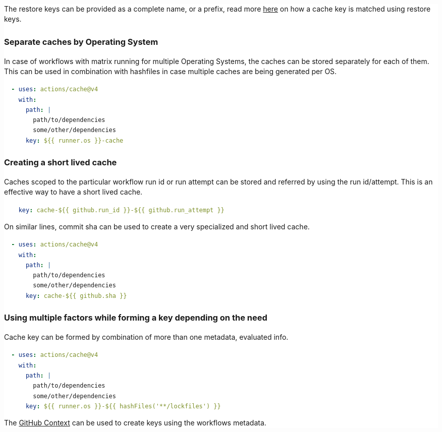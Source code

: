 The restore keys can be provided as a complete name, or a prefix, read more [here](https://docs.github.com/en/actions/using-workflows/caching-dependencies-to-speed-up-workflows#matching-a-cache-key) on how a cache key is matched using restore keys.

### Separate caches by Operating System

In case of workflows with matrix running for multiple Operating Systems, the caches can be stored separately for each of them. This can be used in combination with hashfiles in case multiple caches are being generated per OS.

```yaml
  - uses: actions/cache@v4
    with:
      path: |
        path/to/dependencies
        some/other/dependencies
      key: ${{ runner.os }}-cache
```

### Creating a short lived cache

Caches scoped to the particular workflow run id or run attempt can be stored and referred by using the run id/attempt. This is an effective way to have a short lived cache.

```yaml
    key: cache-${{ github.run_id }}-${{ github.run_attempt }}
```

On similar lines, commit sha can be used to create a very specialized and short lived cache.

```yaml
  - uses: actions/cache@v4
    with:
      path: |
        path/to/dependencies
        some/other/dependencies
      key: cache-${{ github.sha }}
```

### Using multiple factors while forming a key depending on the need

Cache key can be formed by combination of more than one metadata, evaluated info.

```yaml
  - uses: actions/cache@v4
    with:
      path: |
        path/to/dependencies
        some/other/dependencies
      key: ${{ runner.os }}-${{ hashFiles('**/lockfiles') }}
```

The [GitHub Context](https://docs.github.com/en/actions/learn-github-actions/contexts#github-context) can be used to create keys using the workflows metadata.
